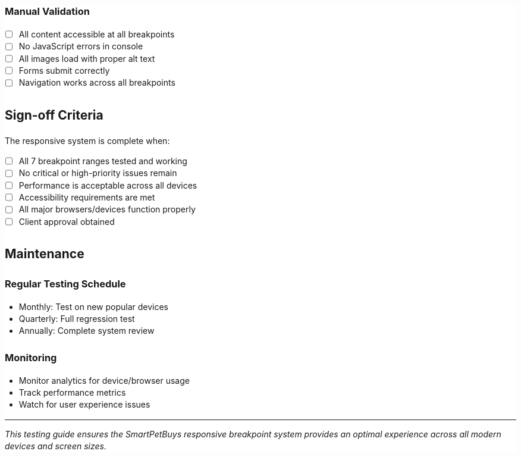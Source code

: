 ### Manual Validation
- [ ] All content accessible at all breakpoints
- [ ] No JavaScript errors in console
- [ ] All images load with proper alt text
- [ ] Forms submit correctly
- [ ] Navigation works across all breakpoints

## Sign-off Criteria

The responsive system is complete when:

- [ ] All 7 breakpoint ranges tested and working
- [ ] No critical or high-priority issues remain
- [ ] Performance is acceptable across all devices
- [ ] Accessibility requirements are met
- [ ] All major browsers/devices function properly
- [ ] Client approval obtained

## Maintenance

### Regular Testing Schedule
- Monthly: Test on new popular devices
- Quarterly: Full regression test
- Annually: Complete system review

### Monitoring
- Monitor analytics for device/browser usage
- Track performance metrics
- Watch for user experience issues

---

*This testing guide ensures the SmartPetBuys responsive breakpoint system provides an optimal experience across all modern devices and screen sizes.*